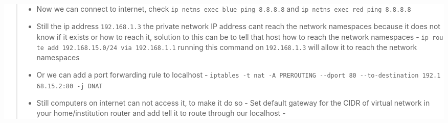 > * Now we can connect to internet, check `ip netns exec blue ping 8.8.8.8` and `ip netns exec red ping 8.8.8.8`
>
> * Still the ip address `192.168.1.3` the private network IP address cant reach the network namespaces because it does not know if it exists or how to reach it, solution to this can be to tell that host how to reach the network namespaces
    - `ip route add 192.168.15.0/24 via 192.168.1.1` running this command on `192.168.1.3` will allow it to reach the network namespaces
> * Or we can add a port forwarding rule to localhost
    - `iptables -t nat -A PREROUTING --dport 80 --to-destination 192.168.15.2:80 -j DNAT`
>
> * Still computers on internet can not access it, to make it do so
    - Set default gateway for the CIDR of virtual network in your home/institution router and add tell it to route through our localhost
    - 
